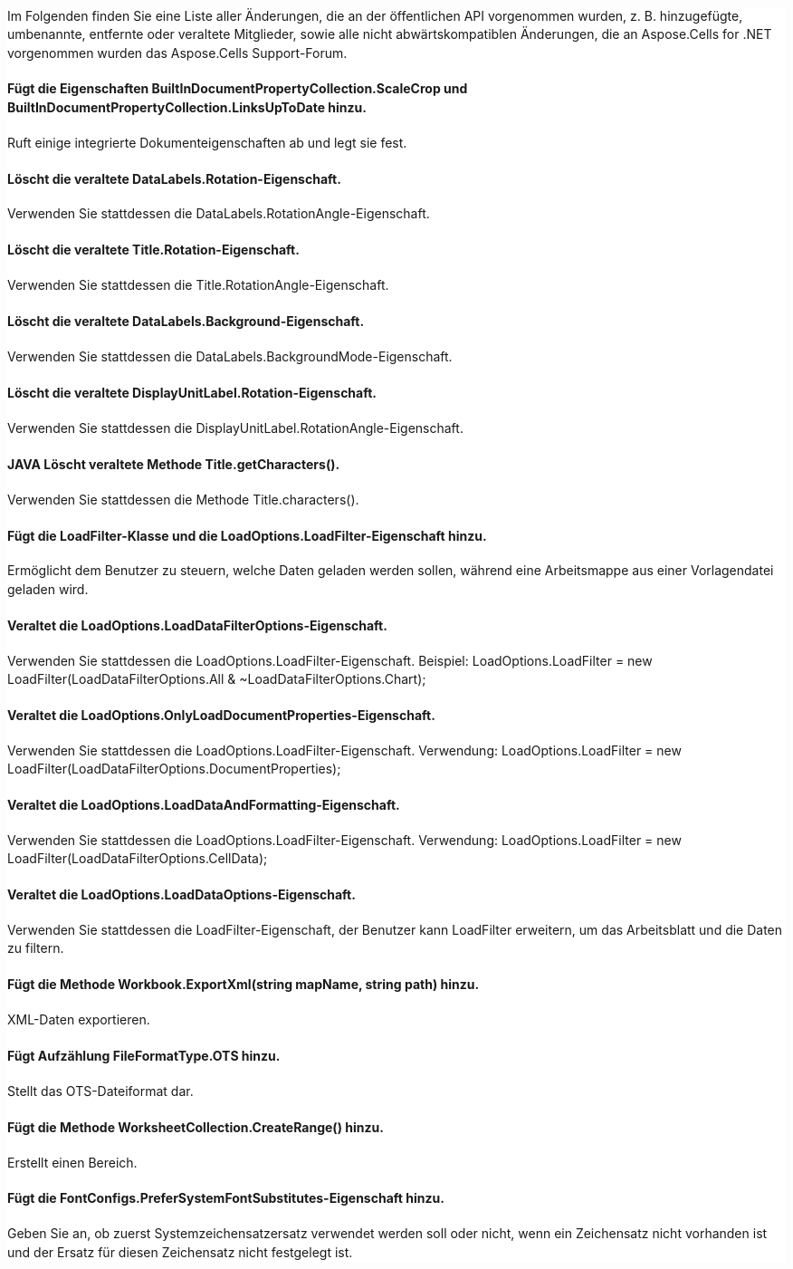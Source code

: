 Im Folgenden finden Sie eine Liste aller Änderungen, die an der öffentlichen API vorgenommen wurden, z. B. hinzugefügte, umbenannte, entfernte oder veraltete Mitglieder, sowie alle nicht abwärtskompatiblen Änderungen, die an Aspose.Cells for .NET vorgenommen wurden das Aspose.Cells Support-Forum.
#### **Fügt die Eigenschaften BuiltInDocumentPropertyCollection.ScaleCrop und BuiltInDocumentPropertyCollection.LinksUpToDate hinzu.**
Ruft einige integrierte Dokumenteigenschaften ab und legt sie fest.
#### **Löscht die veraltete DataLabels.Rotation-Eigenschaft.**
Verwenden Sie stattdessen die DataLabels.RotationAngle-Eigenschaft.
#### **Löscht die veraltete Title.Rotation-Eigenschaft.**
Verwenden Sie stattdessen die Title.RotationAngle-Eigenschaft.
#### **Löscht die veraltete DataLabels.Background-Eigenschaft.**
Verwenden Sie stattdessen die DataLabels.BackgroundMode-Eigenschaft.
#### **Löscht die veraltete DisplayUnitLabel.Rotation-Eigenschaft.**
Verwenden Sie stattdessen die DisplayUnitLabel.RotationAngle-Eigenschaft.
#### **JAVA Löscht veraltete Methode Title.getCharacters().**
Verwenden Sie stattdessen die Methode Title.characters().
#### **Fügt die LoadFilter-Klasse und die LoadOptions.LoadFilter-Eigenschaft hinzu.**
Ermöglicht dem Benutzer zu steuern, welche Daten geladen werden sollen, während eine Arbeitsmappe aus einer Vorlagendatei geladen wird.
#### **Veraltet die LoadOptions.LoadDataFilterOptions-Eigenschaft.**
Verwenden Sie stattdessen die LoadOptions.LoadFilter-Eigenschaft. Beispiel: LoadOptions.LoadFilter = new LoadFilter(LoadDataFilterOptions.All & ~LoadDataFilterOptions.Chart);
#### **Veraltet die LoadOptions.OnlyLoadDocumentProperties-Eigenschaft.**
Verwenden Sie stattdessen die LoadOptions.LoadFilter-Eigenschaft. Verwendung: LoadOptions.LoadFilter = new LoadFilter(LoadDataFilterOptions.DocumentProperties);
#### **Veraltet die LoadOptions.LoadDataAndFormatting-Eigenschaft.**
Verwenden Sie stattdessen die LoadOptions.LoadFilter-Eigenschaft. Verwendung: LoadOptions.LoadFilter = new LoadFilter(LoadDataFilterOptions.CellData);
#### **Veraltet die LoadOptions.LoadDataOptions-Eigenschaft.**
Verwenden Sie stattdessen die LoadFilter-Eigenschaft, der Benutzer kann LoadFilter erweitern, um das Arbeitsblatt und die Daten zu filtern.
#### **Fügt die Methode Workbook.ExportXml(string mapName, string path) hinzu.**
XML-Daten exportieren.
#### **Fügt Aufzählung FileFormatType.OTS hinzu.**
Stellt das OTS-Dateiformat dar.
#### **Fügt die Methode WorksheetCollection.CreateRange() hinzu.**
Erstellt einen Bereich.
#### **Fügt die FontConfigs.PreferSystemFontSubstitutes-Eigenschaft hinzu.**
Geben Sie an, ob zuerst Systemzeichensatzersatz verwendet werden soll oder nicht, wenn ein Zeichensatz nicht vorhanden ist und der Ersatz für diesen Zeichensatz nicht festgelegt ist.
